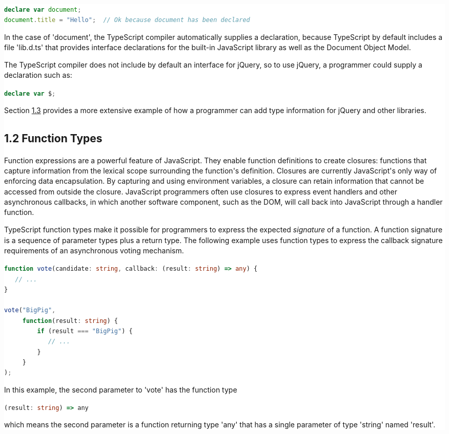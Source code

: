 ```TypeScript
declare var document;  
document.title = "Hello";  // Ok because document has been declared
```

In the case of 'document', the TypeScript compiler automatically supplies a declaration, because TypeScript by default includes a file 'lib.d.ts' that provides interface declarations for the built-in JavaScript library as well as the Document Object Model.

The TypeScript compiler does not include by default an interface for jQuery, so to use jQuery, a programmer could supply a declaration such as:

```TypeScript
declare var $;
```

Section [1.3](#1.3) provides a more extensive example of how a programmer can add type information for jQuery and other libraries.

## <a name="1.2"/>1.2 Function Types

Function expressions are a powerful feature of JavaScript. They enable function definitions to create closures: functions that capture information from the lexical scope surrounding the function's definition. Closures are currently JavaScript's only way of enforcing data encapsulation. By capturing and using environment variables, a closure can retain information that cannot be accessed from outside the closure. JavaScript programmers often use closures to express event handlers and other asynchronous callbacks, in which another software component, such as the DOM, will call back into JavaScript through a handler function.

TypeScript function types make it possible for programmers to express the expected *signature* of a function. A function signature is a sequence of parameter types plus a return type. The following example uses function types to express the callback signature requirements of an asynchronous voting mechanism.

```TypeScript
function vote(candidate: string, callback: (result: string) => any) {  
   // ...  
}

vote("BigPig",  
     function(result: string) {  
         if (result === "BigPig") {  
            // ...  
         }  
     }  
);
```

In this example, the second parameter to 'vote' has the function type

```TypeScript
(result: string) => any
```

which means the second parameter is a function returning type 'any' that has a single parameter of type 'string' named 'result'.
